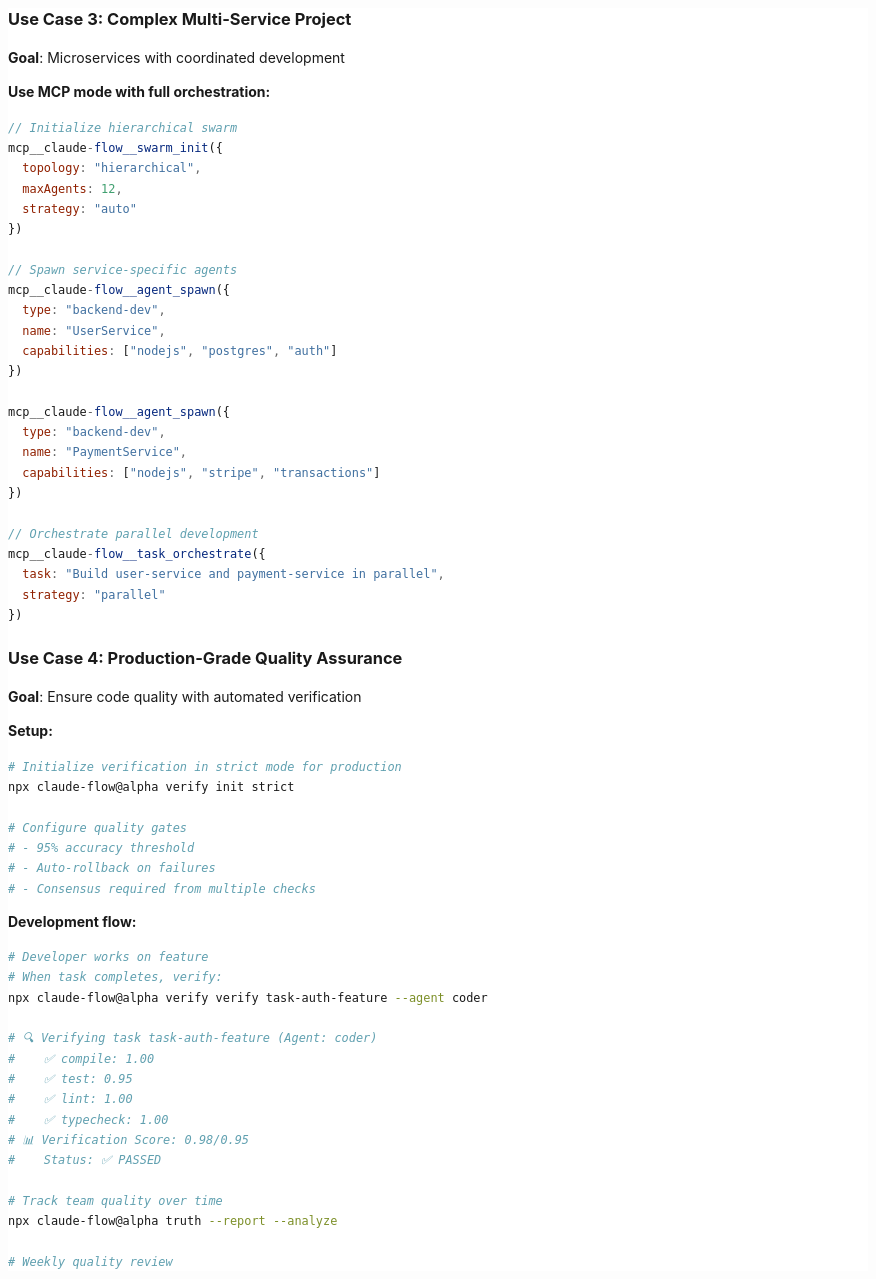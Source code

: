 ### Use Case 3: Complex Multi-Service Project

**Goal**: Microservices with coordinated development

**Use MCP mode with full orchestration:**
```javascript
// Initialize hierarchical swarm
mcp__claude-flow__swarm_init({
  topology: "hierarchical",
  maxAgents: 12,
  strategy: "auto"
})

// Spawn service-specific agents
mcp__claude-flow__agent_spawn({
  type: "backend-dev",
  name: "UserService",
  capabilities: ["nodejs", "postgres", "auth"]
})

mcp__claude-flow__agent_spawn({
  type: "backend-dev",
  name: "PaymentService",
  capabilities: ["nodejs", "stripe", "transactions"]
})

// Orchestrate parallel development
mcp__claude-flow__task_orchestrate({
  task: "Build user-service and payment-service in parallel",
  strategy: "parallel"
})
```

### Use Case 4: Production-Grade Quality Assurance

**Goal**: Ensure code quality with automated verification

**Setup:**
```bash
# Initialize verification in strict mode for production
npx claude-flow@alpha verify init strict

# Configure quality gates
# - 95% accuracy threshold
# - Auto-rollback on failures
# - Consensus required from multiple checks
```

**Development flow:**
```bash
# Developer works on feature
# When task completes, verify:
npx claude-flow@alpha verify verify task-auth-feature --agent coder

# 🔍 Verifying task task-auth-feature (Agent: coder)
#    ✅ compile: 1.00
#    ✅ test: 0.95
#    ✅ lint: 1.00
#    ✅ typecheck: 1.00
# 📊 Verification Score: 0.98/0.95
#    Status: ✅ PASSED

# Track team quality over time
npx claude-flow@alpha truth --report --analyze

# Weekly quality review
```